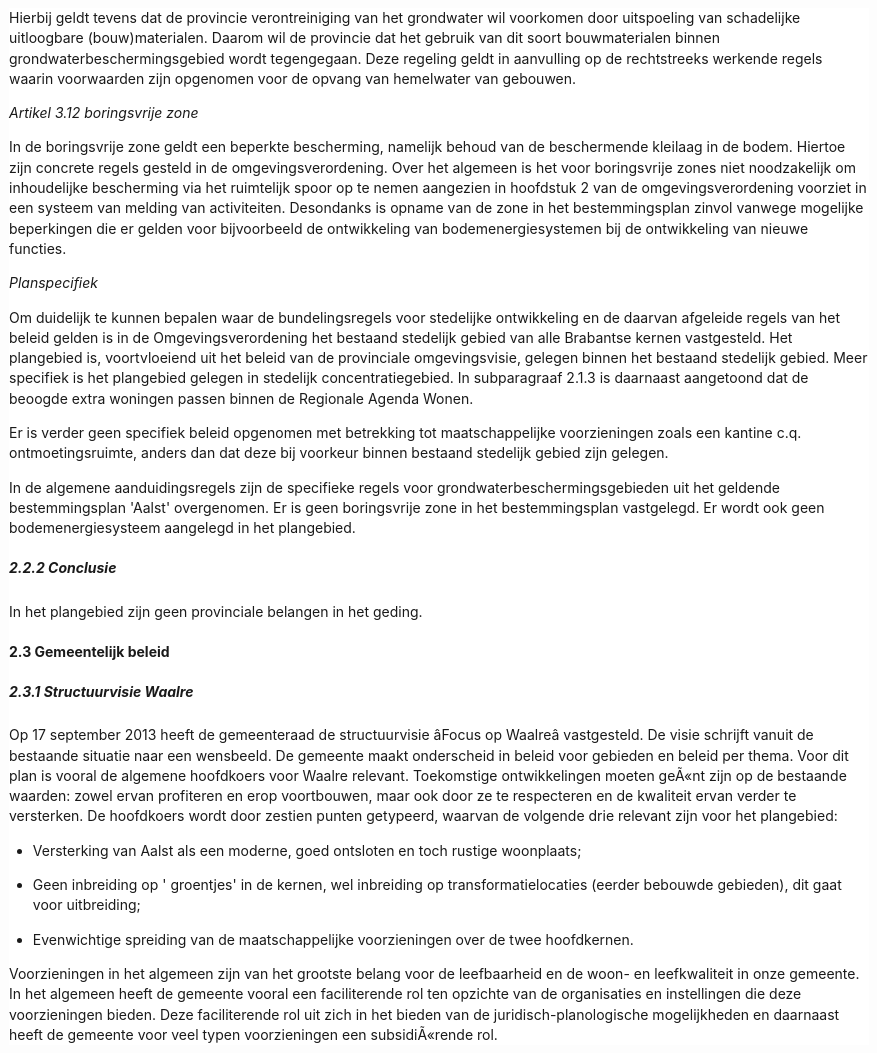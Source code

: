 Hierbij geldt tevens dat de provincie verontreiniging van het grondwater wil voorkomen door uitspoeling van schadelijke uitloogbare (bouw)materialen. Daarom wil de provincie dat het gebruik van dit soort bouwmaterialen binnen grondwaterbeschermingsgebied wordt tegengegaan. Deze regeling geldt in aanvulling op de rechtstreeks werkende regels waarin voorwaarden zijn opgenomen voor de opvang van hemelwater van gebouwen.

*Artikel 3\.12 boringsvrije zone*

In de boringsvrije zone geldt een beperkte bescherming, namelijk behoud van de beschermende kleilaag in de bodem. Hiertoe zijn concrete regels gesteld in de omgevingsverordening. Over het algemeen is het voor boringsvrije zones niet noodzakelijk om inhoudelijke bescherming via het ruimtelijk spoor op te nemen aangezien in hoofdstuk 2 van de omgevingsverordening voorziet in een systeem van melding van activiteiten. Desondanks is opname van de zone in het bestemmingsplan zinvol vanwege mogelijke beperkingen die er gelden voor bijvoorbeeld de ontwikkeling van bodemenergiesystemen bij de ontwikkeling van nieuwe functies.

*Planspecifiek*

Om duidelijk te kunnen bepalen waar de bundelingsregels voor stedelijke ontwikkeling en de daarvan afgeleide regels van het beleid gelden is in de Omgevingsverordening het bestaand stedelijk gebied van alle Brabantse kernen vastgesteld. Het plangebied is, voortvloeiend uit het beleid van de provinciale omgevingsvisie, gelegen binnen het bestaand stedelijk gebied. Meer specifiek is het plangebied gelegen in stedelijk concentratiegebied. In subparagraaf 2\.1\.3 is daarnaast aangetoond dat de beoogde extra woningen passen binnen de Regionale Agenda Wonen.

Er is verder geen specifiek beleid opgenomen met betrekking tot maatschappelijke voorzieningen zoals een kantine c.q. ontmoetingsruimte, anders dan dat deze bij voorkeur binnen bestaand stedelijk gebied zijn gelegen.

In de algemene aanduidingsregels zijn de specifieke regels voor grondwaterbeschermingsgebieden uit het geldende bestemmingsplan 'Aalst' overgenomen. Er is geen boringsvrije zone in het bestemmingsplan vastgelegd. Er wordt ook geen bodemenergiesysteem aangelegd in het plangebied.

##### 2\.2\.2 Conclusie

In het plangebied zijn geen provinciale belangen in het geding.

#### 2\.3 Gemeentelijk beleid

##### 2\.3\.1 Structuurvisie Waalre

Op 17 september 2013 heeft de gemeenteraad de structuurvisie âFocus op Waalreâ vastgesteld. De visie schrijft vanuit de bestaande situatie naar een wensbeeld. De gemeente maakt onderscheid in beleid voor gebieden en beleid per thema. Voor dit plan is vooral de algemene hoofdkoers voor Waalre relevant. Toekomstige ontwikkelingen moeten geÃ«nt zijn op de bestaande waarden: zowel ervan profiteren en erop voortbouwen, maar ook door ze te respecteren en de kwaliteit ervan verder te versterken. De hoofdkoers wordt door zestien punten getypeerd, waarvan de volgende drie relevant zijn voor het plangebied:

* Versterking van Aalst als een moderne, goed ontsloten en toch rustige woonplaats;

* Geen inbreiding op ' groentjes' in de kernen, wel inbreiding op transformatielocaties (eerder bebouwde gebieden), dit gaat voor uitbreiding;

* Evenwichtige spreiding van de maatschappelijke voorzieningen over de twee hoofdkernen.

Voorzieningen in het algemeen zijn van het grootste belang voor de leefbaarheid en de woon\- en leefkwaliteit in onze gemeente. In het algemeen heeft de gemeente vooral een faciliterende rol ten opzichte van de organisaties en instellingen die deze voorzieningen bieden. Deze faciliterende rol uit zich in het bieden van de juridisch\-planologische mogelijkheden en daarnaast heeft de gemeente voor veel typen voorzieningen een subsidiÃ«rende rol.
